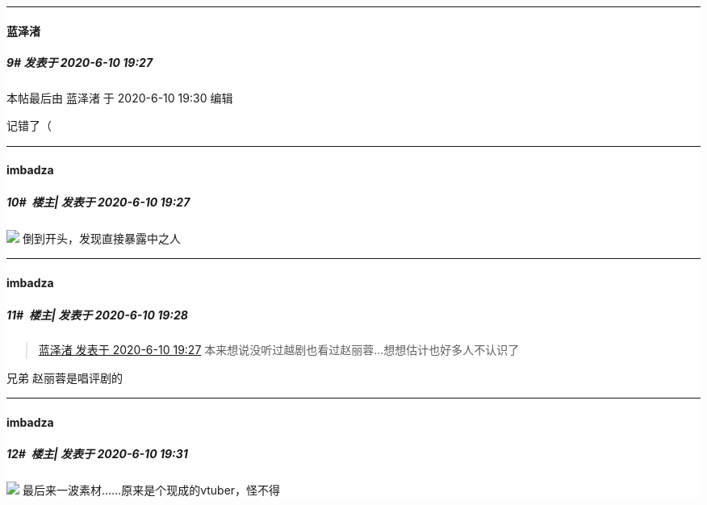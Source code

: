 



-----

####  蓝泽渚  
##### 9#       发表于 2020-6-10 19:27



 本帖最后由 蓝泽渚 于 2020-6-10 19:30 编辑 

记错了（







-----

####  imbadza  
##### 10#         楼主| 发表于 2020-6-10 19:27



<img src="https://p.sda1.dev/0/8d5330c86ad88ae2593171945bdba2e6/IMG_8431770BADA73B2B2CA52AB35141DACB.jpeg" referrerpolicy="no-referrer">
倒到开头，发现直接暴露中之人







-----

####  imbadza  
##### 11#         楼主| 发表于 2020-6-10 19:28



<blockquote><a href="httphttps://bbs.saraba1st.com/2b/forum.php?mod=redirect&amp;goto=findpost&amp;pid=47752761&amp;ptid=1940878" target="_blank">蓝泽渚 发表于 2020-6-10 19:27</a>
本来想说没听过越剧也看过赵丽蓉...想想估计也好多人不认识了</blockquote>
兄弟 赵丽蓉是唱评剧的







-----

####  imbadza  
##### 12#         楼主| 发表于 2020-6-10 19:31



<img src="https://p.sda1.dev/0/499ae794a9b353b3f9139e98ec5aa159/IMG_292097F08A476D9C1686127AFEED7C4E.jpeg" referrerpolicy="no-referrer">
最后来一波素材……原来是个现成的vtuber，怪不得

